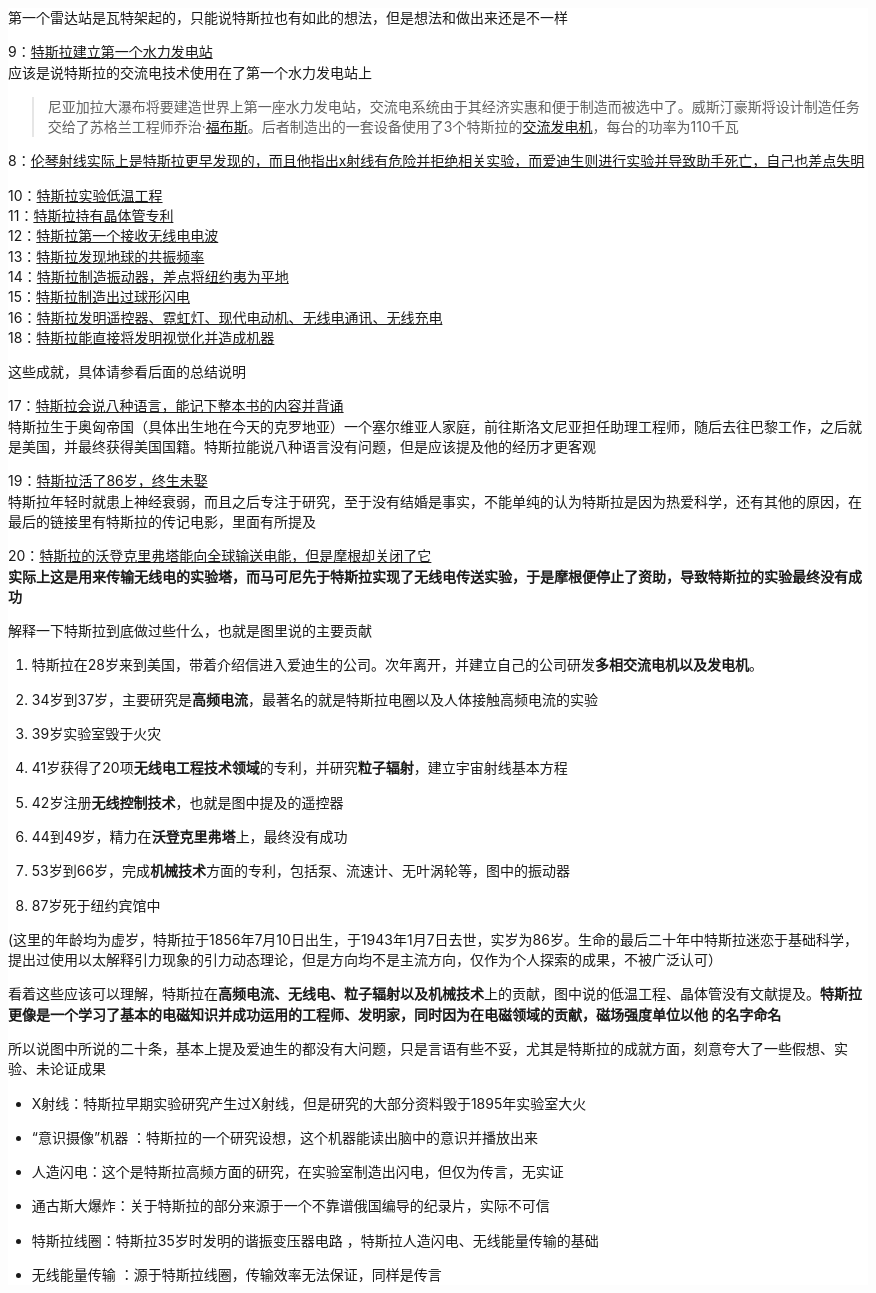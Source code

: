 第一个雷达站是瓦特架起的，只能说特斯拉也有如此的想法，但是想法和做出来还是不一样  

9：<u>特斯拉建立第一个水力发电站</u>  
应该是说特斯拉的交流电技术使用在了第一个水力发电站上  

> 尼亚加拉大瀑布将要建造世界上第一座水力发电站，交流电系统由于其经济实惠和便于制造而被选中了。威斯汀豪斯将设计制造任务交给了苏格兰工程师乔治·[福布斯](http://baike.so.com/doc/892272.html)。后者制造出的一套设备使用了3个特斯拉的[交流发电机](http://baike.so.com/doc/6349110.html)，每台的功率为110千瓦

8：<u>伦琴射线实际上是特斯拉更早发现的，而且他指出x射线有危险并拒绝相关实验，而爱迪生则进行实验并导致助手死亡，自己也差点失明</u>  

10：<u>特斯拉实验低温工程</u>  
11：<u>特斯拉持有晶体管专利</u>  
12：<u>特斯拉第一个接收无线电电波</u>  
13：<u>特斯拉发现地球的共振频率</u>  
14：<u>特斯拉制造振动器，差点将纽约夷为平地</u>  
15：<u>特斯拉制造出过球形闪电</u>  
16：<u>特斯拉发明遥控器、霓虹灯、现代电动机、无线电通讯、无线充电</u>  
18：<u>特斯拉能直接将发明视觉化并造成机器</u>  

这些成就，具体请参看后面的总结说明  

17：<u>特斯拉会说八种语言，能记下整本书的内容并背诵</u>  
特斯拉生于奥匈帝国（具体出生地在今天的克罗地亚）一个塞尔维亚人家庭，前往斯洛文尼亚担任助理工程师，随后去往巴黎工作，之后就是美国，并最终获得美国国籍。特斯拉能说八种语言没有问题，但是应该提及他的经历才更客观  

19：<u>特斯拉活了86岁，终生未娶</u>  
特斯拉年轻时就患上神经衰弱，而且之后专注于研究，至于没有结婚是事实，不能单纯的认为特斯拉是因为热爱科学，还有其他的原因，在最后的链接里有特斯拉的传记电影，里面有所提及  

20：<u>特斯拉的沃登克里弗塔能向全球输送电能，但是摩根却关闭了它</u>  
**实际上这是用来传输无线电的实验塔，而马可尼先于特斯拉实现了无线电传送实验，于是摩根便停止了资助，导致特斯拉的实验最终没有成功**  

解释一下特斯拉到底做过些什么，也就是图里说的主要贡献  

1.  特斯拉在28岁来到美国，带着介绍信进入爱迪生的公司。次年离开，并建立自己的公司研发**多相交流电机以及发电机**。  

2.  34岁到37岁，主要研究是**高频电流**，最著名的就是特斯拉电圈以及人体接触高频电流的实验
3.  39岁实验室毁于火灾
4.  41岁获得了20项**无线电工程技术领域**的专利，并研究**粒子辐射**，建立宇宙射线基本方程
5.  42岁注册**无线控制技术**，也就是图中提及的遥控器
6.  44到49岁，精力在**沃登克里弗塔**上，最终没有成功
7.  53岁到66岁，完成**机械技术**方面的专利，包括泵、流速计、无叶涡轮等，图中的振动器
8.  87岁死于纽约宾馆中

(这里的年龄均为虚岁，特斯拉于1856年7月10日出生，于1943年1月7日去世，实岁为86岁。生命的最后二十年中特斯拉迷恋于基础科学，提出过使用以太解释引力现象的引力动态理论，但是方向均不是主流方向，仅作为个人探索的成果，不被广泛认可）  

看着这些应该可以理解，特斯拉在**高频电流、无线电、粒子辐射以及机械技术**上的贡献，图中说的低温工程、晶体管没有文献提及。**特斯拉更像是一个学习了基本的电磁知识并成功运用的工程师、发明家，同时因为在电磁领域的贡献，磁场强度单位以他 的名字命名**  

所以说图中所说的二十条，基本上提及爱迪生的都没有大问题，只是言语有些不妥，尤其是特斯拉的成就方面，刻意夸大了一些假想、实验、未论证成果  

*   X射线：特斯拉早期实验研究产生过X射线，但是研究的大部分资料毁于1895年实验室大火
*   “意识摄像”机器 ：特斯拉的一个研究设想，这个机器能读出脑中的意识并播放出来  

*   人造闪电：这个是特斯拉高频方面的研究，在实验室制造出闪电，但仅为传言，无实证
*   通古斯大爆炸：关于特斯拉的部分来源于一个不靠谱俄国编导的纪录片，实际不可信
*   特斯拉线圈：特斯拉35岁时发明的谐振变压器电路 ，特斯拉人造闪电、无线能量传输的基础
*   无线能量传输 ：源于特斯拉线圈，传输效率无法保证，同样是传言  

